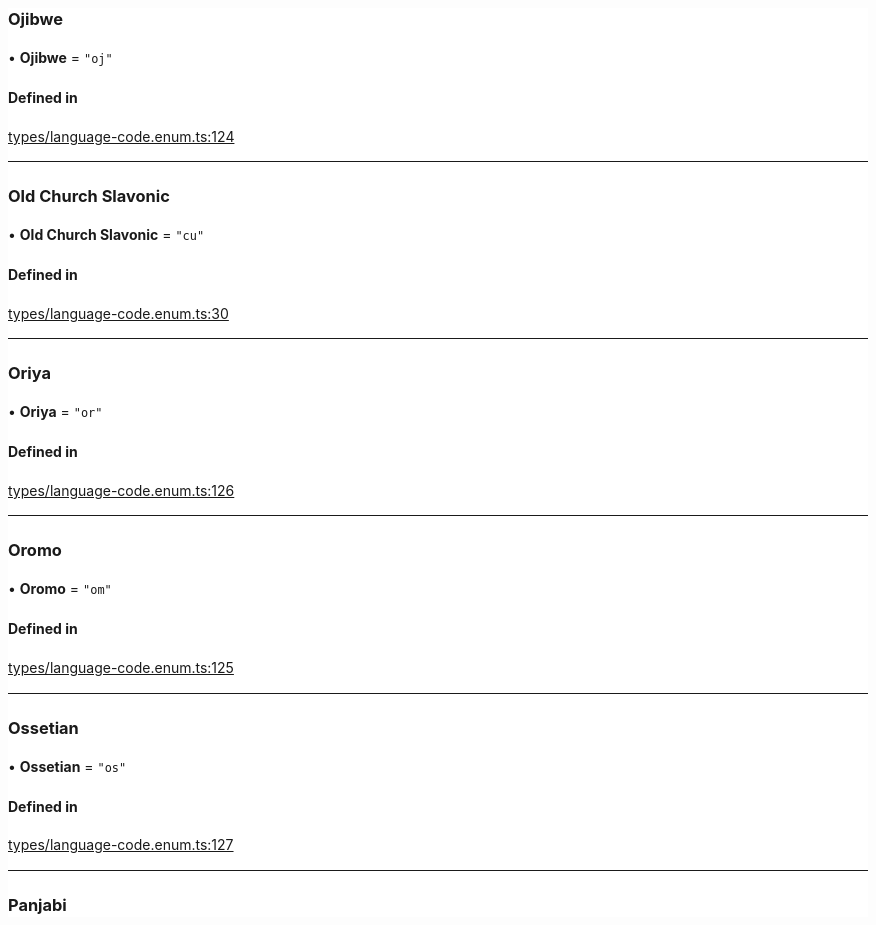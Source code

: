 ### Ojibwe

• **Ojibwe** = ``"oj"``

#### Defined in

[types/language-code.enum.ts:124](https://github.com/SkyberSolutions/linkedin-private-api/blob/2fe9e6a/src/types/language-code.enum.ts#L124)

___

### Old Church Slavonic

• **Old Church Slavonic** = ``"cu"``

#### Defined in

[types/language-code.enum.ts:30](https://github.com/SkyberSolutions/linkedin-private-api/blob/2fe9e6a/src/types/language-code.enum.ts#L30)

___

### Oriya

• **Oriya** = ``"or"``

#### Defined in

[types/language-code.enum.ts:126](https://github.com/SkyberSolutions/linkedin-private-api/blob/2fe9e6a/src/types/language-code.enum.ts#L126)

___

### Oromo

• **Oromo** = ``"om"``

#### Defined in

[types/language-code.enum.ts:125](https://github.com/SkyberSolutions/linkedin-private-api/blob/2fe9e6a/src/types/language-code.enum.ts#L125)

___

### Ossetian

• **Ossetian** = ``"os"``

#### Defined in

[types/language-code.enum.ts:127](https://github.com/SkyberSolutions/linkedin-private-api/blob/2fe9e6a/src/types/language-code.enum.ts#L127)

___

### Panjabi
